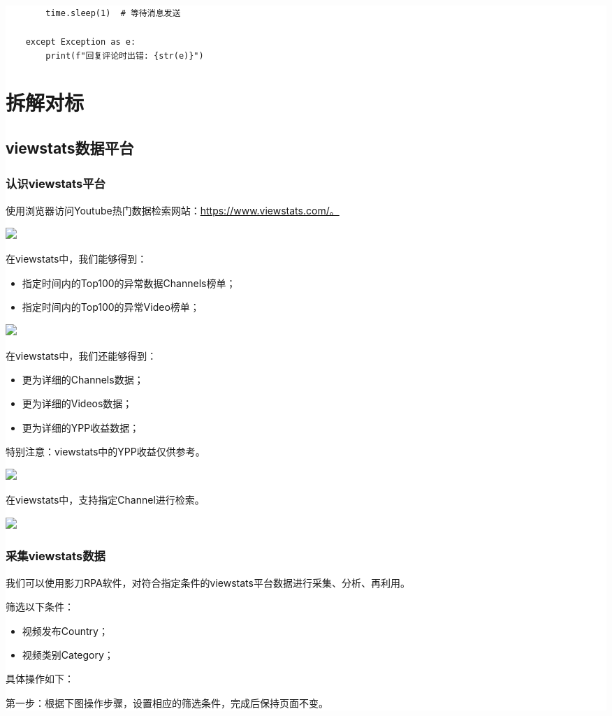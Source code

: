 ```
        time.sleep(1)  # 等待消息发送

    except Exception as e:
        print(f"回复评论时出错: {str(e)}")

```

# 拆解对标

## viewstats数据平台

### 认识viewstats平台

使用浏览器访问Youtube热门数据检索网站：https://www.viewstats.com/。

![](img/6b26a13f95a2eb7f5c6fdfda8362153a.png)

在viewstats中，我们能够得到：

*   指定时间内的Top100的异常数据Channels榜单；

*   指定时间内的Top100的异常Video榜单；

![](img/d2cc5207b807878b1d9d178f4b084f4b.png)

在viewstats中，我们还能够得到：

*   更为详细的Channels数据；

*   更为详细的Videos数据；

*   更为详细的YPP收益数据；

特别注意：viewstats中的YPP收益仅供参考。

![](img/65cf6b775895df30b25c7e17b142b879.png)

在viewstats中，支持指定Channel进行检索。

![](img/b1078bd35221766c57489f3a1110a556.png)

### 采集viewstats数据

我们可以使用影刀RPA软件，对符合指定条件的viewstats平台数据进行采集、分析、再利用。

筛选以下条件：

*   视频发布Country；

*   视频类别Category；

具体操作如下：

第一步：根据下图操作步骤，设置相应的筛选条件，完成后保持页面不变。
